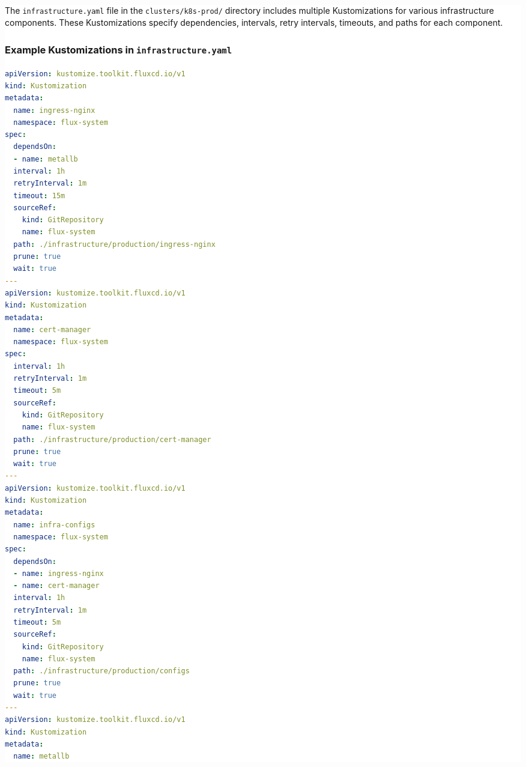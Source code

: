 The `infrastructure.yaml` file in the `clusters/k8s-prod/` directory includes multiple Kustomizations for various infrastructure components. These Kustomizations specify dependencies, intervals, retry intervals, timeouts, and paths for each component.

### Example Kustomizations in `infrastructure.yaml`

```yaml
apiVersion: kustomize.toolkit.fluxcd.io/v1
kind: Kustomization
metadata:
  name: ingress-nginx
  namespace: flux-system
spec:
  dependsOn:
  - name: metallb
  interval: 1h
  retryInterval: 1m
  timeout: 15m
  sourceRef:
    kind: GitRepository
    name: flux-system
  path: ./infrastructure/production/ingress-nginx
  prune: true
  wait: true
---
apiVersion: kustomize.toolkit.fluxcd.io/v1
kind: Kustomization
metadata:
  name: cert-manager
  namespace: flux-system
spec:
  interval: 1h
  retryInterval: 1m
  timeout: 5m
  sourceRef:
    kind: GitRepository
    name: flux-system
  path: ./infrastructure/production/cert-manager
  prune: true
  wait: true
---
apiVersion: kustomize.toolkit.fluxcd.io/v1
kind: Kustomization
metadata:
  name: infra-configs
  namespace: flux-system
spec:
  dependsOn: 
  - name: ingress-nginx
  - name: cert-manager
  interval: 1h
  retryInterval: 1m
  timeout: 5m
  sourceRef:
    kind: GitRepository
    name: flux-system
  path: ./infrastructure/production/configs
  prune: true
  wait: true
---
apiVersion: kustomize.toolkit.fluxcd.io/v1
kind: Kustomization
metadata:
  name: metallb
```